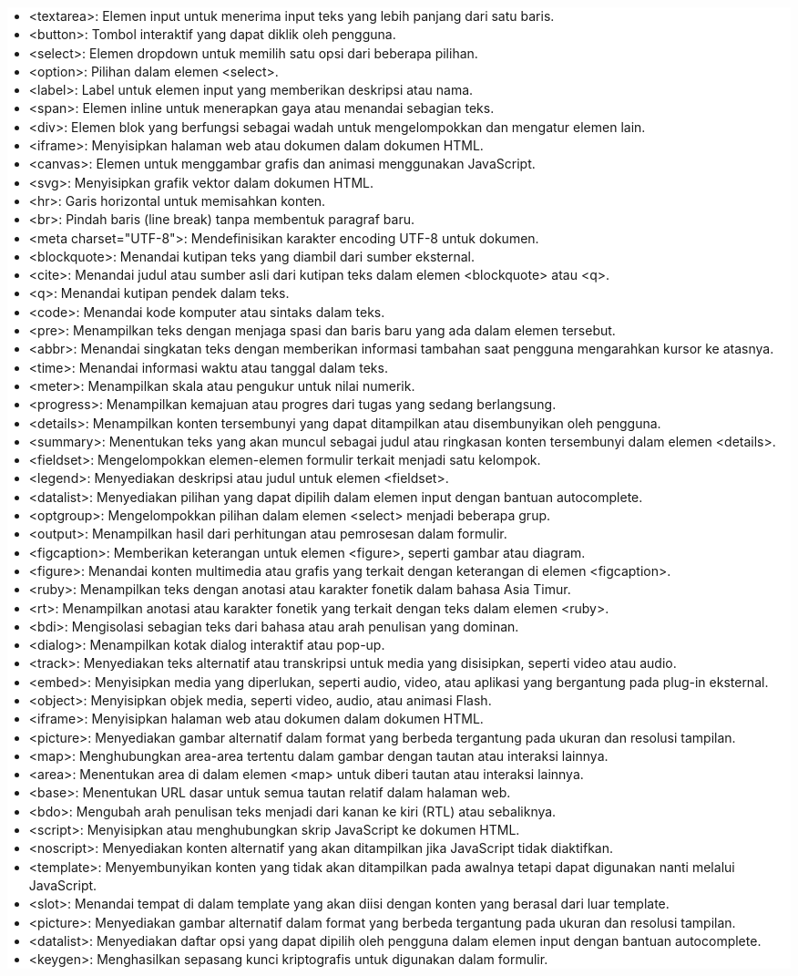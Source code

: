 - \<textarea>: Elemen input untuk menerima input teks yang lebih panjang dari satu baris.
- \<button>: Tombol interaktif yang dapat diklik oleh pengguna.
- \<select>: Elemen dropdown untuk memilih satu opsi dari beberapa pilihan.
- \<option>: Pilihan dalam elemen \<select>.
- \<label>: Label untuk elemen input yang memberikan deskripsi atau nama.
- \<span>: Elemen inline untuk menerapkan gaya atau menandai sebagian teks.
- \<div>: Elemen blok yang berfungsi sebagai wadah untuk mengelompokkan dan mengatur elemen lain.
- \<iframe>: Menyisipkan halaman web atau dokumen dalam dokumen HTML.
- \<canvas>: Elemen untuk menggambar grafis dan animasi menggunakan JavaScript.
- \<svg>: Menyisipkan grafik vektor dalam dokumen HTML.
- \<hr>: Garis horizontal untuk memisahkan konten.
- \<br>: Pindah baris (line break) tanpa membentuk paragraf baru.
- \<meta charset="UTF-8">: Mendefinisikan karakter encoding UTF-8 untuk dokumen.
- \<blockquote>: Menandai kutipan teks yang diambil dari sumber eksternal.
- \<cite>: Menandai judul atau sumber asli dari kutipan teks dalam elemen \<blockquote> atau \<q>.
- \<q>: Menandai kutipan pendek dalam teks.
- \<code>: Menandai kode komputer atau sintaks dalam teks.
- \<pre>: Menampilkan teks dengan menjaga spasi dan baris baru yang ada dalam elemen tersebut.
- \<abbr>: Menandai singkatan teks dengan memberikan informasi tambahan saat pengguna mengarahkan kursor ke atasnya.
- \<time>: Menandai informasi waktu atau tanggal dalam teks.
- \<meter>: Menampilkan skala atau pengukur untuk nilai numerik.
- \<progress>: Menampilkan kemajuan atau progres dari tugas yang sedang berlangsung.
- \<details>: Menampilkan konten tersembunyi yang dapat ditampilkan atau disembunyikan oleh pengguna.
- \<summary>: Menentukan teks yang akan muncul sebagai judul atau ringkasan konten tersembunyi dalam elemen \<details>.
- \<fieldset>: Mengelompokkan elemen-elemen formulir terkait menjadi satu kelompok.
- \<legend>: Menyediakan deskripsi atau judul untuk elemen \<fieldset>.
- \<datalist>: Menyediakan pilihan yang dapat dipilih dalam elemen input dengan bantuan autocomplete.
- \<optgroup>: Mengelompokkan pilihan dalam elemen \<select> menjadi beberapa grup.
- \<output>: Menampilkan hasil dari perhitungan atau pemrosesan dalam formulir.
- \<figcaption>: Memberikan keterangan untuk elemen \<figure>, seperti gambar atau diagram.
- \<figure>: Menandai konten multimedia atau grafis yang terkait dengan keterangan di elemen \<figcaption>.
- \<ruby>: Menampilkan teks dengan anotasi atau karakter fonetik dalam bahasa Asia Timur.
- \<rt>: Menampilkan anotasi atau karakter fonetik yang terkait dengan teks dalam elemen \<ruby>.
- \<bdi>: Mengisolasi sebagian teks dari bahasa atau arah penulisan yang dominan.
- \<dialog>: Menampilkan kotak dialog interaktif atau pop-up.
- \<track>: Menyediakan teks alternatif atau transkripsi untuk media yang disisipkan, seperti video atau audio.
- \<embed>: Menyisipkan media yang diperlukan, seperti audio, video, atau aplikasi yang bergantung pada plug-in eksternal.
- \<object>: Menyisipkan objek media, seperti video, audio, atau animasi Flash.
- \<iframe>: Menyisipkan halaman web atau dokumen dalam dokumen HTML.
- \<picture>: Menyediakan gambar alternatif dalam format yang berbeda tergantung pada ukuran dan resolusi tampilan.
- \<map>: Menghubungkan area-area tertentu dalam gambar dengan tautan atau interaksi lainnya.
- \<area>: Menentukan area di dalam elemen \<map> untuk diberi tautan atau interaksi lainnya.
- \<base>: Menentukan URL dasar untuk semua tautan relatif dalam halaman web.
- \<bdo>: Mengubah arah penulisan teks menjadi dari kanan ke kiri (RTL) atau sebaliknya.
- \<script>: Menyisipkan atau menghubungkan skrip JavaScript ke dokumen HTML.
- \<noscript>: Menyediakan konten alternatif yang akan ditampilkan jika JavaScript tidak diaktifkan.
- \<template>: Menyembunyikan konten yang tidak akan ditampilkan pada awalnya tetapi dapat digunakan nanti melalui JavaScript.
- \<slot>: Menandai tempat di dalam template yang akan diisi dengan konten yang berasal dari luar template.
- \<picture>: Menyediakan gambar alternatif dalam format yang berbeda tergantung pada ukuran dan resolusi tampilan.
- \<datalist>: Menyediakan daftar opsi yang dapat dipilih oleh pengguna dalam elemen input dengan bantuan autocomplete.
- \<keygen>: Menghasilkan sepasang kunci kriptografis untuk digunakan dalam formulir.